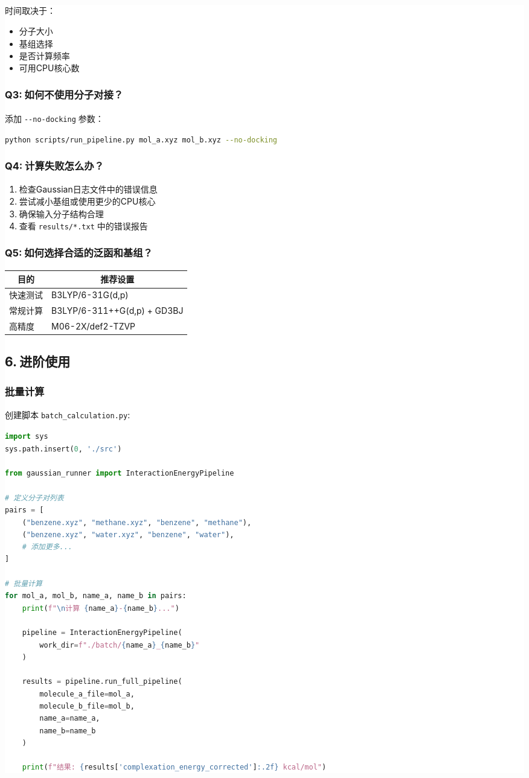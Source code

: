 时间取决于：
- 分子大小
- 基组选择
- 是否计算频率
- 可用CPU核心数

### Q3: 如何不使用分子对接？

添加 `--no-docking` 参数：
```bash
python scripts/run_pipeline.py mol_a.xyz mol_b.xyz --no-docking
```

### Q4: 计算失败怎么办？

1. 检查Gaussian日志文件中的错误信息
2. 尝试减小基组或使用更少的CPU核心
3. 确保输入分子结构合理
4. 查看 `results/*.txt` 中的错误报告

### Q5: 如何选择合适的泛函和基组？

| 目的 | 推荐设置 |
|-----|---------|
| 快速测试 | B3LYP/6-31G(d,p) |
| 常规计算 | B3LYP/6-311++G(d,p) + GD3BJ |
| 高精度 | M06-2X/def2-TZVP |

## 6. 进阶使用

### 批量计算

创建脚本 `batch_calculation.py`:

```python
import sys
sys.path.insert(0, './src')

from gaussian_runner import InteractionEnergyPipeline

# 定义分子对列表
pairs = [
    ("benzene.xyz", "methane.xyz", "benzene", "methane"),
    ("benzene.xyz", "water.xyz", "benzene", "water"),
    # 添加更多...
]

# 批量计算
for mol_a, mol_b, name_a, name_b in pairs:
    print(f"\n计算 {name_a}-{name_b}...")
    
    pipeline = InteractionEnergyPipeline(
        work_dir=f"./batch/{name_a}_{name_b}"
    )
    
    results = pipeline.run_full_pipeline(
        molecule_a_file=mol_a,
        molecule_b_file=mol_b,
        name_a=name_a,
        name_b=name_b
    )
    
    print(f"结果: {results['complexation_energy_corrected']:.2f} kcal/mol")
```